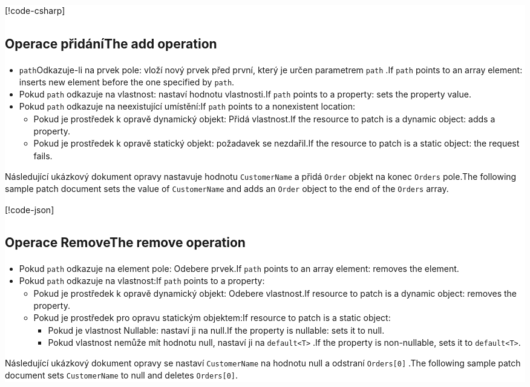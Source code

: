 [!code-csharp[](jsonpatch/samples/2.2/Controllers/HomeController.cs?name=snippet_Dynamic)]

## <a name="the-add-operation"></a><span data-ttu-id="f5158-487">Operace přidání</span><span class="sxs-lookup"><span data-stu-id="f5158-487">The add operation</span></span>

* <span data-ttu-id="f5158-488">`path`Odkazuje-li na prvek pole: vloží nový prvek před první, který je určen parametrem `path` .</span><span class="sxs-lookup"><span data-stu-id="f5158-488">If `path` points to an array element: inserts new element before the one specified by `path`.</span></span>
* <span data-ttu-id="f5158-489">Pokud `path` odkazuje na vlastnost: nastaví hodnotu vlastnosti.</span><span class="sxs-lookup"><span data-stu-id="f5158-489">If `path` points to a property: sets the property value.</span></span>
* <span data-ttu-id="f5158-490">Pokud `path` odkazuje na neexistující umístění:</span><span class="sxs-lookup"><span data-stu-id="f5158-490">If `path` points to a nonexistent location:</span></span>
  * <span data-ttu-id="f5158-491">Pokud je prostředek k opravě dynamický objekt: Přidá vlastnost.</span><span class="sxs-lookup"><span data-stu-id="f5158-491">If the resource to patch is a dynamic object: adds a property.</span></span>
  * <span data-ttu-id="f5158-492">Pokud je prostředek k opravě statický objekt: požadavek se nezdařil.</span><span class="sxs-lookup"><span data-stu-id="f5158-492">If the resource to patch is a static object: the request fails.</span></span>

<span data-ttu-id="f5158-493">Následující ukázkový dokument opravy nastavuje hodnotu `CustomerName` a přidá `Order` objekt na konec `Orders` pole.</span><span class="sxs-lookup"><span data-stu-id="f5158-493">The following sample patch document sets the value of `CustomerName` and adds an `Order` object to the end of the `Orders` array.</span></span>

[!code-json[](jsonpatch/samples/2.2/JSON/add.json)]

## <a name="the-remove-operation"></a><span data-ttu-id="f5158-494">Operace Remove</span><span class="sxs-lookup"><span data-stu-id="f5158-494">The remove operation</span></span>

* <span data-ttu-id="f5158-495">Pokud `path` odkazuje na element pole: Odebere prvek.</span><span class="sxs-lookup"><span data-stu-id="f5158-495">If `path` points to an array element: removes the element.</span></span>
* <span data-ttu-id="f5158-496">Pokud `path` odkazuje na vlastnost:</span><span class="sxs-lookup"><span data-stu-id="f5158-496">If `path` points to a property:</span></span>
  * <span data-ttu-id="f5158-497">Pokud je prostředek k opravě dynamický objekt: Odebere vlastnost.</span><span class="sxs-lookup"><span data-stu-id="f5158-497">If resource to patch is a dynamic object: removes the property.</span></span>
  * <span data-ttu-id="f5158-498">Pokud je prostředek pro opravu statickým objektem:</span><span class="sxs-lookup"><span data-stu-id="f5158-498">If resource to patch is a static object:</span></span>
    * <span data-ttu-id="f5158-499">Pokud je vlastnost Nullable: nastaví ji na null.</span><span class="sxs-lookup"><span data-stu-id="f5158-499">If the property is nullable: sets it to null.</span></span>
    * <span data-ttu-id="f5158-500">Pokud vlastnost nemůže mít hodnotu null, nastaví ji na `default<T>` .</span><span class="sxs-lookup"><span data-stu-id="f5158-500">If the property is non-nullable, sets it to `default<T>`.</span></span>

<span data-ttu-id="f5158-501">Následující ukázkový dokument opravy se nastaví `CustomerName` na hodnotu null a odstraní `Orders[0]` .</span><span class="sxs-lookup"><span data-stu-id="f5158-501">The following sample patch document sets `CustomerName` to null and deletes `Orders[0]`.</span></span>
